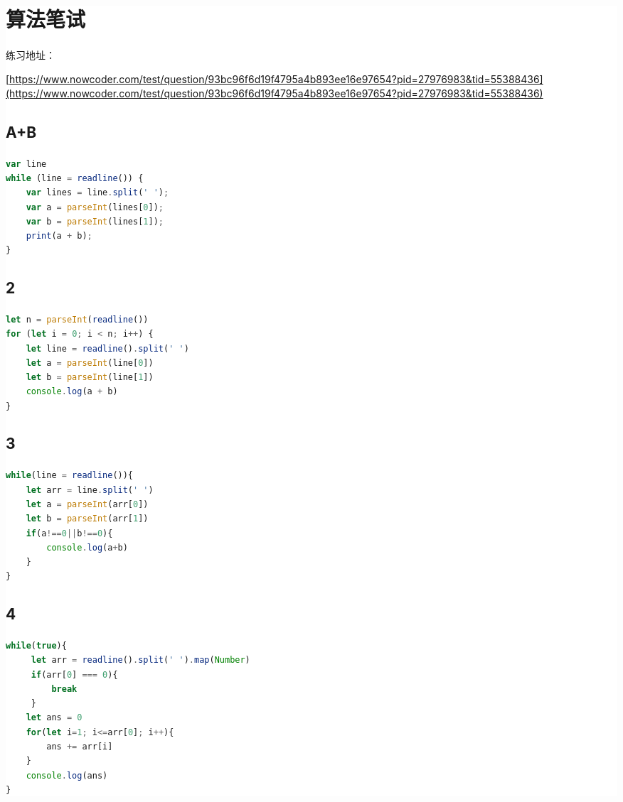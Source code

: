 # 算法笔试

练习地址：

[https://www.nowcoder.com/test/question/93bc96f6d19f4795a4b893ee16e97654?pid=27976983&tid=55388436](https://www.nowcoder.com/test/question/93bc96f6d19f4795a4b893ee16e97654?pid=27976983&tid=55388436)

## A+B

```javascript
var line
while (line = readline()) {
    var lines = line.split(' ');
    var a = parseInt(lines[0]);
    var b = parseInt(lines[1]);
    print(a + b);
}
```

## 2

```javascript
let n = parseInt(readline())
for (let i = 0; i < n; i++) {
    let line = readline().split(' ')
    let a = parseInt(line[0])
    let b = parseInt(line[1])
    console.log(a + b)
}
```

## 3

```javascript
while(line = readline()){
    let arr = line.split(' ')
    let a = parseInt(arr[0])
    let b = parseInt(arr[1])
    if(a!==0||b!==0){
        console.log(a+b)
    }
}
```

## 4

```javascript
while(true){
     let arr = readline().split(' ').map(Number)
     if(arr[0] === 0){
         break
     }
    let ans = 0
    for(let i=1; i<=arr[0]; i++){
        ans += arr[i]
    }
    console.log(ans)
}
```
